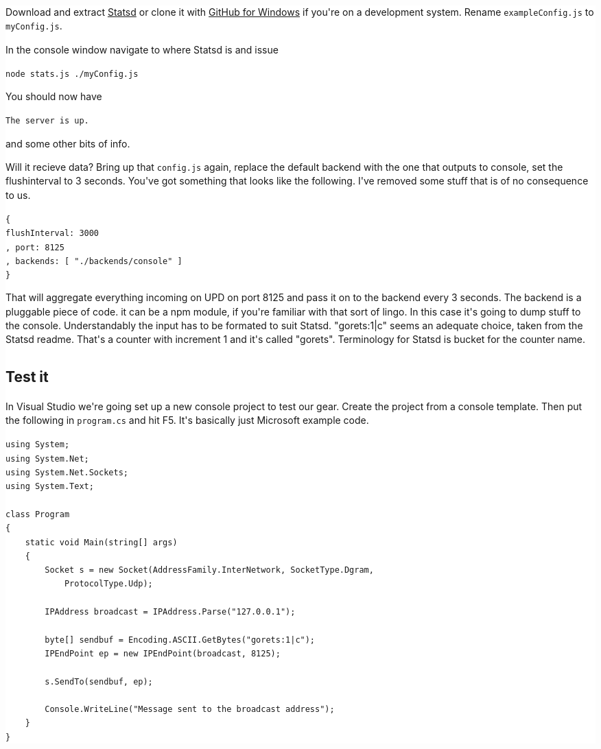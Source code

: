 Download and extract [Statsd](https://github.com/etsy/statsd) or clone it with [GitHub for Windows](http://windows.github.com/) if you're on a development system. Rename <code>exampleConfig.js</code> to <code>myConfig.js</code>.

In the console window navigate to where Statsd is and issue 
	
	node stats.js ./myConfig.js

You should now have 
	
	The server is up.

and some other bits of info.

Will it recieve data? Bring up that <code>config.js</code> again, replace the default backend with the one that outputs to console, set the flushinterval to 3 seconds. You've got something that looks like the following. I've removed some stuff that is of no consequence to us.

	{
	flushInterval: 3000
	, port: 8125
	, backends: [ "./backends/console" ]
	}
	
That will aggregate everything incoming on UPD on port 8125 and pass it on to the backend every 3 seconds. The backend is a pluggable piece of code. it can be a npm module, if you're familiar with that sort of lingo. In this case it's going to dump stuff to the console. Understandably the input has to be formated to suit Statsd. "gorets:1|c" seems an adequate choice, taken from the Statsd readme. That's a counter with increment 1 and it's called "gorets". Terminology for Statsd is bucket for the counter name.

## Test it

In Visual Studio we're going set up a new console project to test our gear. Create the project from a console template. Then put the following in <code>program.cs</code> and hit F5. It's basically just Microsoft example code.

	using System;
	using System.Net;
	using System.Net.Sockets;
	using System.Text;
	
	class Program
	{
	    static void Main(string[] args)
	    {
	        Socket s = new Socket(AddressFamily.InterNetwork, SocketType.Dgram,
	            ProtocolType.Udp);
	
	        IPAddress broadcast = IPAddress.Parse("127.0.0.1");
	
	        byte[] sendbuf = Encoding.ASCII.GetBytes("gorets:1|c");
	        IPEndPoint ep = new IPEndPoint(broadcast, 8125);
	
	        s.SendTo(sendbuf, ep);
	
	        Console.WriteLine("Message sent to the broadcast address");
	    }
	}
